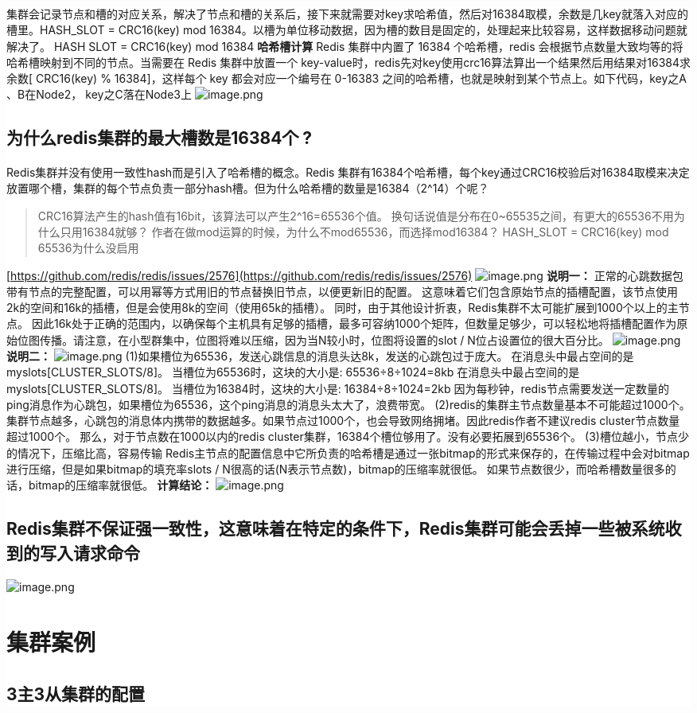 集群会记录节点和槽的对应关系，解决了节点和槽的关系后，接下来就需要对key求哈希值，然后对16384取模，余数是几key就落入对应的槽里。HASH_SLOT = CRC16(key) mod 16384。以槽为单位移动数据，因为槽的数目是固定的，处理起来比较容易，这样数据移动问题就解决了。
HASH SLOT = CRC16(key) mod 16384
**哈希槽计算**
Redis 集群中内置了 16384 个哈希槽，redis 会根据节点数量大致均等的将哈希槽映射到不同的节点。当需要在 Redis 集群中放置一个 key-value时，redis先对key使用crc16算法算出一个结果然后用结果对16384求余数[ CRC16(key) % 16384]，这样每个 key 都会对应一个编号在 0-16383 之间的哈希槽，也就是映射到某个节点上。如下代码，key之A 、B在Node2， key之C落在Node3上
![image.png](https://cdn.nlark.com/yuque/0/2023/png/12600036/1696689380019-9e8bfd97-bf8e-4192-9d1d-b5c028643818.png#averageHue=%23e6e1a4&clientId=uaa1589d0-f50b-4&from=paste&height=309&id=u58cb94d1&originHeight=463&originWidth=1606&originalType=binary&ratio=1.5&rotation=0&showTitle=false&size=211993&status=done&style=none&taskId=ua8f2129d-1c46-4a97-b89c-9eb862a8225&title=&width=1070.6666666666667)
## 为什么redis集群的最大槽数是16384个 ?
Redis集群并没有使用一致性hash而是引入了哈希槽的概念。Redis 集群有16384个哈希槽，每个key通过CRC16校验后对16384取模来决定放置哪个槽，集群的每个节点负责一部分hash槽。但为什么哈希槽的数量是16384（2^14）个呢？
> CRC16算法产生的hash值有16bit，该算法可以产生2^16=65536个值。
> 换句话说值是分布在0~65535之间，有更大的65536不用为什么只用16384就够？
> 作者在做mod运算的时候，为什么不mod65536，而选择mod16384？  HASH_SLOT = CRC16(key) mod 65536为什么没启用

[https://github.com/redis/redis/issues/2576](https://github.com/redis/redis/issues/2576)
![image.png](https://cdn.nlark.com/yuque/0/2023/png/12600036/1696690332873-04ae77f6-b3fc-415d-aabe-3b4262673d47.png#averageHue=%23d6c5ad&clientId=uaa1589d0-f50b-4&from=paste&height=442&id=uc44081c4&originHeight=663&originWidth=1141&originalType=binary&ratio=1.5&rotation=0&showTitle=false&size=242013&status=done&style=none&taskId=u1c18ac5b-d735-4582-b65d-ba7311d052c&title=&width=760.6666666666666)
**说明一：**
正常的心跳数据包带有节点的完整配置，可以用幂等方式用旧的节点替换旧节点，以便更新旧的配置。
这意味着它们包含原始节点的插槽配置，该节点使用2k的空间和16k的插槽，但是会使用8k的空间（使用65k的插槽）。
同时，由于其他设计折衷，Redis集群不太可能扩展到1000个以上的主节点。
因此16k处于正确的范围内，以确保每个主机具有足够的插槽，最多可容纳1000个矩阵，但数量足够少，可以轻松地将插槽配置作为原始位图传播。请注意，在小型群集中，位图将难以压缩，因为当N较小时，位图将设置的slot / N位占设置位的很大百分比。
![image.png](https://cdn.nlark.com/yuque/0/2023/png/12600036/1696690382944-741608f6-426a-45ca-bbbd-b581f0273571.png#averageHue=%2340454b&clientId=uaa1589d0-f50b-4&from=paste&height=366&id=u6b621b65&originHeight=549&originWidth=951&originalType=binary&ratio=1.5&rotation=0&showTitle=false&size=471050&status=done&style=none&taskId=u5f415a2b-2f02-49da-a400-a9dd7868c4b&title=&width=634)
**说明二：**
![image.png](https://cdn.nlark.com/yuque/0/2023/png/12600036/1696690450692-a0d43565-4e19-4b38-ae90-ae9ad44623d6.png#averageHue=%233c4147&clientId=uaa1589d0-f50b-4&from=paste&height=361&id=u676a63d0&originHeight=542&originWidth=945&originalType=binary&ratio=1.5&rotation=0&showTitle=false&size=470712&status=done&style=none&taskId=ud10306db-886a-4f66-b317-e64b86dbe7a&title=&width=630)
(1)如果槽位为65536，发送心跳信息的消息头达8k，发送的心跳包过于庞大。
在消息头中最占空间的是myslots[CLUSTER_SLOTS/8]。 当槽位为65536时，这块的大小是: 65536÷8÷1024=8kb 
在消息头中最占空间的是myslots[CLUSTER_SLOTS/8]。 当槽位为16384时，这块的大小是: 16384÷8÷1024=2kb 
因为每秒钟，redis节点需要发送一定数量的ping消息作为心跳包，如果槽位为65536，这个ping消息的消息头太大了，浪费带宽。
(2)redis的集群主节点数量基本不可能超过1000个。
集群节点越多，心跳包的消息体内携带的数据越多。如果节点过1000个，也会导致网络拥堵。因此redis作者不建议redis cluster节点数量超过1000个。 那么，对于节点数在1000以内的redis cluster集群，16384个槽位够用了。没有必要拓展到65536个。
(3)槽位越小，节点少的情况下，压缩比高，容易传输
Redis主节点的配置信息中它所负责的哈希槽是通过一张bitmap的形式来保存的，在传输过程中会对bitmap进行压缩，但是如果bitmap的填充率slots / N很高的话(N表示节点数)，bitmap的压缩率就很低。 如果节点数很少，而哈希槽数量很多的话，bitmap的压缩率就很低。 
**计算结论：**
![image.png](https://cdn.nlark.com/yuque/0/2023/png/12600036/1696690486829-032df60c-0fc1-4f4d-986e-d76cc6319b7f.png#averageHue=%23f7f4f1&clientId=uaa1589d0-f50b-4&from=paste&height=423&id=u366b96c5&originHeight=634&originWidth=1595&originalType=binary&ratio=1.5&rotation=0&showTitle=false&size=384208&status=done&style=none&taskId=u35e18f53-6b88-4d8e-96b9-4eeb26ece8c&title=&width=1063.3333333333333)
## Redis集群不保证强一致性，这意味着在特定的条件下，Redis集群可能会丢掉一些被系统收到的写入请求命令
![image.png](https://cdn.nlark.com/yuque/0/2023/png/12600036/1696690535080-10b5fea1-4bde-40be-8f86-f1e362c026b5.png#averageHue=%23fefdfc&clientId=uaa1589d0-f50b-4&from=paste&height=227&id=u7a7edcc0&originHeight=340&originWidth=1000&originalType=binary&ratio=1.5&rotation=0&showTitle=false&size=137478&status=done&style=none&taskId=ucc79692e-2354-4f35-b4b8-33a8ceaed45&title=&width=666.6666666666666)
# 集群案例
## 3主3从集群的配置
